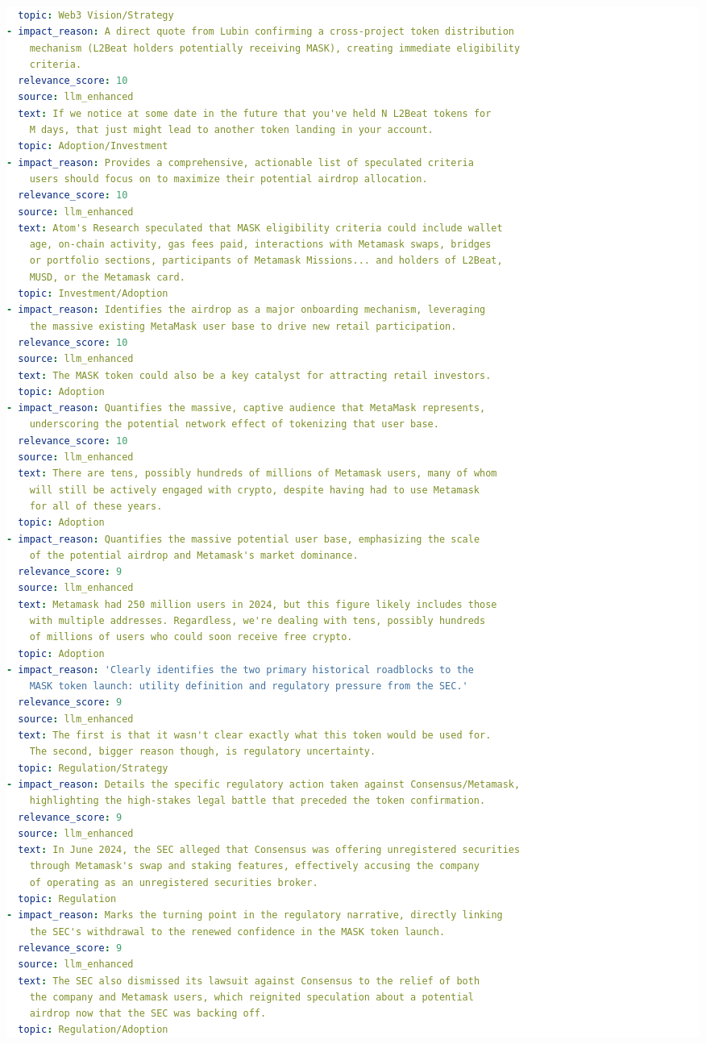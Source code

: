 ```yaml
  topic: Web3 Vision/Strategy
- impact_reason: A direct quote from Lubin confirming a cross-project token distribution
    mechanism (L2Beat holders potentially receiving MASK), creating immediate eligibility
    criteria.
  relevance_score: 10
  source: llm_enhanced
  text: If we notice at some date in the future that you've held N L2Beat tokens for
    M days, that just might lead to another token landing in your account.
  topic: Adoption/Investment
- impact_reason: Provides a comprehensive, actionable list of speculated criteria
    users should focus on to maximize their potential airdrop allocation.
  relevance_score: 10
  source: llm_enhanced
  text: Atom's Research speculated that MASK eligibility criteria could include wallet
    age, on-chain activity, gas fees paid, interactions with Metamask swaps, bridges
    or portfolio sections, participants of Metamask Missions... and holders of L2Beat,
    MUSD, or the Metamask card.
  topic: Investment/Adoption
- impact_reason: Identifies the airdrop as a major onboarding mechanism, leveraging
    the massive existing MetaMask user base to drive new retail participation.
  relevance_score: 10
  source: llm_enhanced
  text: The MASK token could also be a key catalyst for attracting retail investors.
  topic: Adoption
- impact_reason: Quantifies the massive, captive audience that MetaMask represents,
    underscoring the potential network effect of tokenizing that user base.
  relevance_score: 10
  source: llm_enhanced
  text: There are tens, possibly hundreds of millions of Metamask users, many of whom
    will still be actively engaged with crypto, despite having had to use Metamask
    for all of these years.
  topic: Adoption
- impact_reason: Quantifies the massive potential user base, emphasizing the scale
    of the potential airdrop and Metamask's market dominance.
  relevance_score: 9
  source: llm_enhanced
  text: Metamask had 250 million users in 2024, but this figure likely includes those
    with multiple addresses. Regardless, we're dealing with tens, possibly hundreds
    of millions of users who could soon receive free crypto.
  topic: Adoption
- impact_reason: 'Clearly identifies the two primary historical roadblocks to the
    MASK token launch: utility definition and regulatory pressure from the SEC.'
  relevance_score: 9
  source: llm_enhanced
  text: The first is that it wasn't clear exactly what this token would be used for.
    The second, bigger reason though, is regulatory uncertainty.
  topic: Regulation/Strategy
- impact_reason: Details the specific regulatory action taken against Consensus/Metamask,
    highlighting the high-stakes legal battle that preceded the token confirmation.
  relevance_score: 9
  source: llm_enhanced
  text: In June 2024, the SEC alleged that Consensus was offering unregistered securities
    through Metamask's swap and staking features, effectively accusing the company
    of operating as an unregistered securities broker.
  topic: Regulation
- impact_reason: Marks the turning point in the regulatory narrative, directly linking
    the SEC's withdrawal to the renewed confidence in the MASK token launch.
  relevance_score: 9
  source: llm_enhanced
  text: The SEC also dismissed its lawsuit against Consensus to the relief of both
    the company and Metamask users, which reignited speculation about a potential
    airdrop now that the SEC was backing off.
  topic: Regulation/Adoption
```